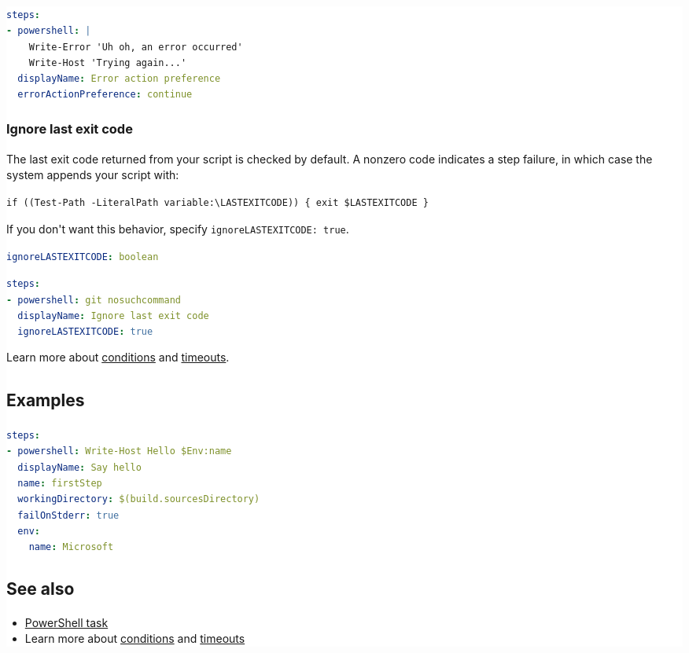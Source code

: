 ```yaml
steps:
- powershell: |
    Write-Error 'Uh oh, an error occurred'
    Write-Host 'Trying again...'
  displayName: Error action preference
  errorActionPreference: continue
```

### Ignore last exit code

The last exit code returned from your script is checked by default.
A nonzero code indicates a step failure, in which case the system appends your script with:

`if ((Test-Path -LiteralPath variable:\LASTEXITCODE)) { exit $LASTEXITCODE }`

If you don't want this behavior, specify `ignoreLASTEXITCODE: true`.



```yaml
ignoreLASTEXITCODE: boolean
```

```yaml
steps:
- powershell: git nosuchcommand
  displayName: Ignore last exit code
  ignoreLASTEXITCODE: true
```

Learn more about [conditions](/azure/devops/pipelines/process/conditions) and [timeouts](/azure/devops/pipelines/process/phases#timeouts).





## Examples

```yaml
steps:
- powershell: Write-Host Hello $Env:name
  displayName: Say hello
  name: firstStep
  workingDirectory: $(build.sourcesDirectory)
  failOnStderr: true
  env:
    name: Microsoft
```





## See also

- [PowerShell task](/azure/devops/pipelines/tasks/reference/powershell-v2)
- Learn more about [conditions](/azure/devops/pipelines/process/conditions) and [timeouts](/azure/devops/pipelines/process/phases#timeouts)


